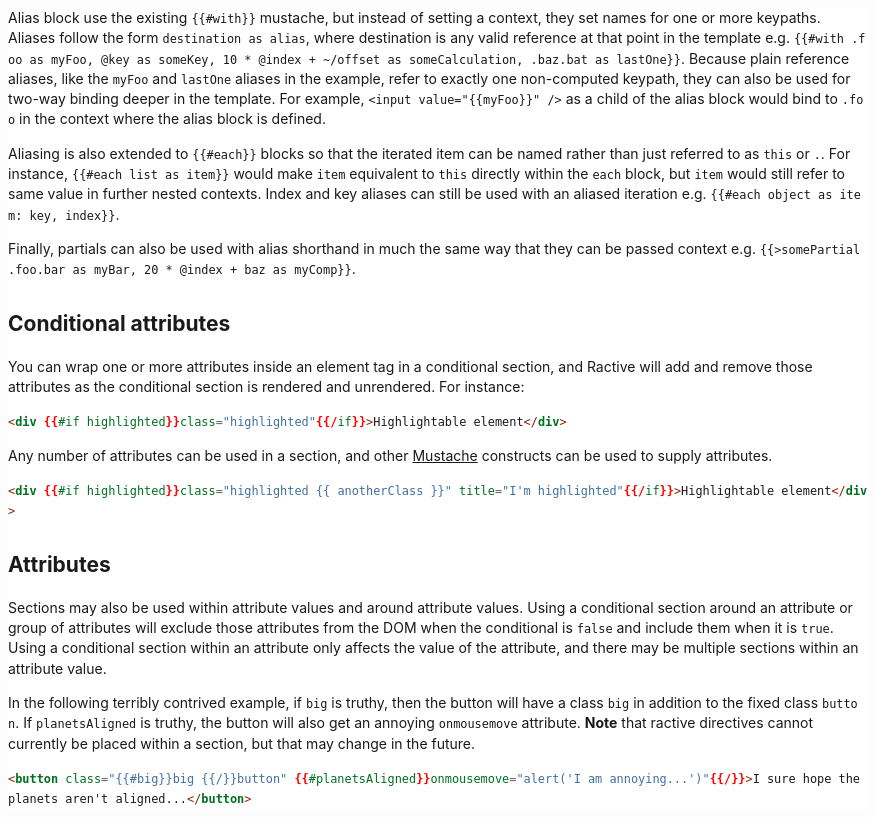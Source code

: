 Alias block use the existing `{{#with}}` mustache, but instead of setting a context, they set names for one or more keypaths. Aliases follow the form `destination as alias`, where destination is any valid reference at that point in the template e.g. `{{#with .foo as myFoo, @key as someKey, 10 * @index + ~/offset as someCalculation, .baz.bat as lastOne}}`. Because plain reference aliases, like the `myFoo` and `lastOne` aliases in the example, refer to exactly one non-computed keypath, they can also be used for two-way binding deeper in the template. For example, `<input value="{{myFoo}}" />` as a child of the alias block would bind to `.foo` in the context where the alias block is defined.

Aliasing is also extended to `{{#each}}` blocks so that the iterated item can be named rather than just referred to as `this` or `.`. For instance, `{{#each list as item}}` would make `item` equivalent to `this` directly within the `each` block, but `item` would still refer to same value in further nested contexts. Index and key aliases can still be used with an aliased iteration e.g. `{{#each object as item: key, index}}`.

Finally, partials can also be used with alias shorthand in much the same way that they can be passed context e.g. `{{>somePartial .foo.bar as myBar, 20 * @index + baz as myComp}}`.



## Conditional attributes

You can wrap one or more attributes inside an element tag in a conditional section, and Ractive will add and remove those attributes as the conditional section is rendered and unrendered. For instance:

```html
<div {{#if highlighted}}class="highlighted"{{/if}}>Highlightable element</div>
```

Any number of attributes can be used in a section, and other [Mustache](#mustaches) constructs can be used to supply attributes.

```html
<div {{#if highlighted}}class="highlighted {{ anotherClass }}" title="I'm highlighted"{{/if}}>Highlightable element</div>
```


## Attributes

Sections may also be used within attribute values and around attribute values. Using a conditional section around an attribute or group of attributes will exclude those attributes from the DOM when the conditional is `false` and include them when it is `true`. Using a conditional section within an attribute only affects the value of the attribute, and there may be multiple sections within an attribute value.

In the following terribly contrived example, if `big` is truthy, then the button will have a class `big` in addition to the fixed class `button`. If `planetsAligned` is truthy, the button will also get an annoying `onmousemove` attribute. **Note** that ractive directives cannot currently be placed within a section, but that may change in the future.

```html
<button class="{{#big}}big {{/}}button" {{#planetsAligned}}onmousemove="alert('I am annoying...')"{{/}}>I sure hope the planets aren't aligned...</button>
```

